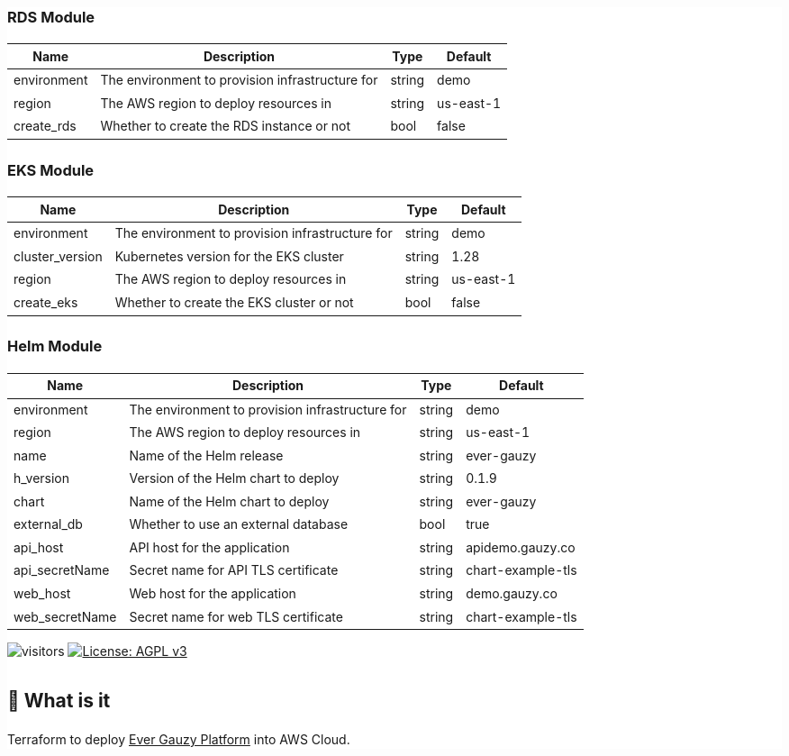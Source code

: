 ### RDS Module

| Name                  | Description                                      | Type   | Default |
|-----------------------|--------------------------------------------------|--------|---------|
| environment           | The environment to provision infrastructure for | string | demo    |
| region                | The AWS region to deploy resources in           | string | us-east-1 |
| create_rds            | Whether to create the RDS instance or not       | bool   | false   |

### EKS Module

| Name              | Description                                      | Type   | Default |
|-------------------|--------------------------------------------------|--------|---------|
| environment       | The environment to provision infrastructure for | string | demo    |
| cluster_version   | Kubernetes version for the EKS cluster          | string | 1.28    |
| region            | The AWS region to deploy resources in           | string | us-east-1 |
| create_eks        | Whether to create the EKS cluster or not        | bool   | false   |

### Helm Module

| Name                               | Description                                      | Type   | Default |
|------------------------------------|--------------------------------------------------|--------|---------|
| environment                        | The environment to provision infrastructure for | string | demo    |
| region                             | The AWS region to deploy resources in           | string | us-east-1 |
| name                               | Name of the Helm release                        | string | ever-gauzy |
| h_version                          | Version of the Helm chart to deploy             | string | 0.1.9   |
| chart                              | Name of the Helm chart to deploy                | string | ever-gauzy |
| external_db                        | Whether to use an external database             | bool   | true    |
| api_host                           | API host for the application                    | string | apidemo.gauzy.co |
| api_secretName                     | Secret name for API TLS certificate             | string | chart-example-tls |
| web_host                           | Web host for the application                    | string | demo.gauzy.co |
| web_secretName                     | Secret name for web TLS certificate             | string | chart-example-tls |



[uri_gauzy]: https://gauzy.co
[uri_license]: https://www.gnu.org/licenses/agpl-3.0.html
[uri_license_image]: https://img.shields.io/badge/License-AGPL%20v3-blue.svg

![visitors](https://visitor-badge.laobi.icu/badge?page_id=ever-co.ever-gauzy-terraform-aws)
[![License: AGPL v3][uri_license_image]][uri_license]

## 🌟 What is it

Terraform to deploy [Ever Gauzy Platform](https://github.com/ever-co/ever-gauzy) into AWS Cloud.
